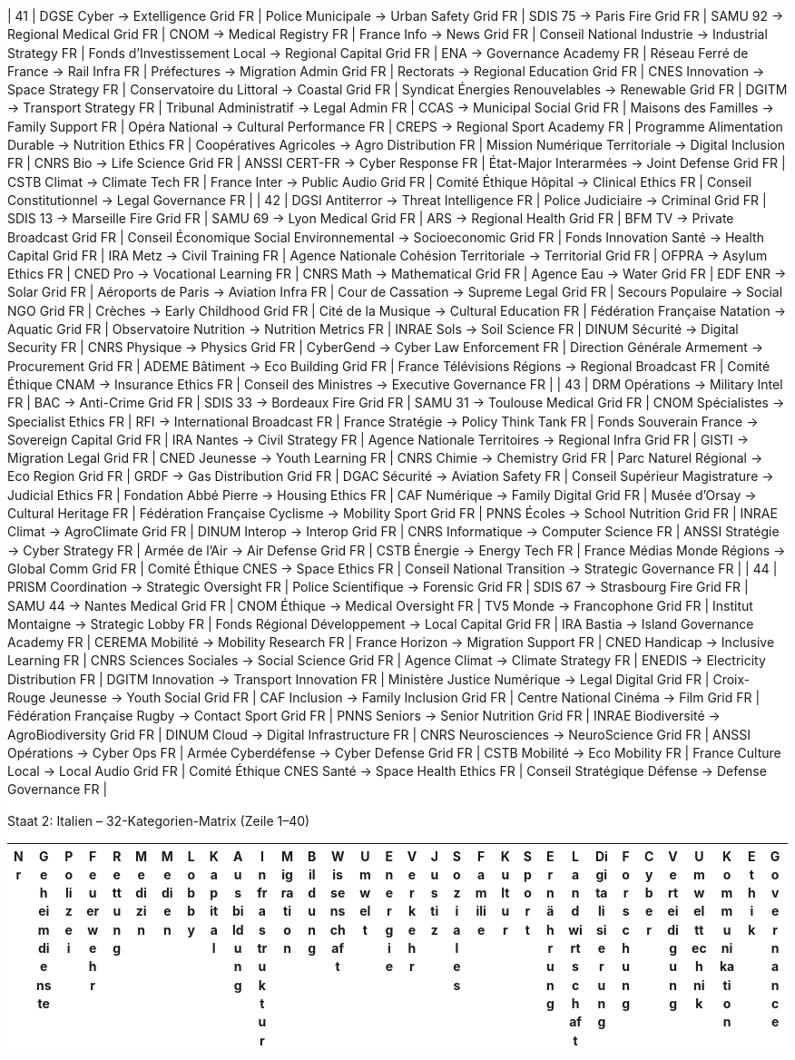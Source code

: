 | 41 | DGSE Cyber → Extelligence Grid FR | Police Municipale → Urban Safety Grid FR | SDIS 75 → Paris Fire Grid FR | SAMU 92 → Regional Medical Grid FR | CNOM → Medical Registry FR | France Info → News Grid FR | Conseil National Industrie → Industrial Strategy FR | Fonds d’Investissement Local → Regional Capital Grid FR | ENA → Governance Academy FR | Réseau Ferré de France → Rail Infra FR | Préfectures → Migration Admin Grid FR | Rectorats → Regional Education Grid FR | CNES Innovation → Space Strategy FR | Conservatoire du Littoral → Coastal Grid FR | Syndicat Énergies Renouvelables → Renewable Grid FR | DGITM → Transport Strategy FR | Tribunal Administratif → Legal Admin FR | CCAS → Municipal Social Grid FR | Maisons des Familles → Family Support FR | Opéra National → Cultural Performance FR | CREPS → Regional Sport Academy FR | Programme Alimentation Durable → Nutrition Ethics FR | Coopératives Agricoles → Agro Distribution FR | Mission Numérique Territoriale → Digital Inclusion FR | CNRS Bio → Life Science Grid FR | ANSSI CERT-FR → Cyber Response FR | État-Major Interarmées → Joint Defense Grid FR | CSTB Climat → Climate Tech FR | France Inter → Public Audio Grid FR | Comité Éthique Hôpital → Clinical Ethics FR | Conseil Constitutionnel → Legal Governance FR |
| 42 | DGSI Antiterror → Threat Intelligence FR | Police Judiciaire → Criminal Grid FR | SDIS 13 → Marseille Fire Grid FR | SAMU 69 → Lyon Medical Grid FR | ARS → Regional Health Grid FR | BFM TV → Private Broadcast Grid FR | Conseil Économique Social Environnemental → Socioeconomic Grid FR | Fonds Innovation Santé → Health Capital Grid FR | IRA Metz → Civil Training FR | Agence Nationale Cohésion Territoriale → Territorial Grid FR | OFPRA → Asylum Ethics FR | CNED Pro → Vocational Learning FR | CNRS Math → Mathematical Grid FR | Agence Eau → Water Grid FR | EDF ENR → Solar Grid FR | Aéroports de Paris → Aviation Infra FR | Cour de Cassation → Supreme Legal Grid FR | Secours Populaire → Social NGO Grid FR | Crèches → Early Childhood Grid FR | Cité de la Musique → Cultural Education FR | Fédération Française Natation → Aquatic Grid FR | Observatoire Nutrition → Nutrition Metrics FR | INRAE Sols → Soil Science FR | DINUM Sécurité → Digital Security FR | CNRS Physique → Physics Grid FR | CyberGend → Cyber Law Enforcement FR | Direction Générale Armement → Procurement Grid FR | ADEME Bâtiment → Eco Building Grid FR | France Télévisions Régions → Regional Broadcast FR | Comité Éthique CNAM → Insurance Ethics FR | Conseil des Ministres → Executive Governance FR |
| 43 | DRM Opérations → Military Intel FR | BAC → Anti-Crime Grid FR | SDIS 33 → Bordeaux Fire Grid FR | SAMU 31 → Toulouse Medical Grid FR | CNOM Spécialistes → Specialist Ethics FR | RFI → International Broadcast FR | France Stratégie → Policy Think Tank FR | Fonds Souverain France → Sovereign Capital Grid FR | IRA Nantes → Civil Strategy FR | Agence Nationale Territoires → Regional Infra Grid FR | GISTI → Migration Legal Grid FR | CNED Jeunesse → Youth Learning FR | CNRS Chimie → Chemistry Grid FR | Parc Naturel Régional → Eco Region Grid FR | GRDF → Gas Distribution Grid FR | DGAC Sécurité → Aviation Safety FR | Conseil Supérieur Magistrature → Judicial Ethics FR | Fondation Abbé Pierre → Housing Ethics FR | CAF Numérique → Family Digital Grid FR | Musée d’Orsay → Cultural Heritage FR | Fédération Française Cyclisme → Mobility Sport Grid FR | PNNS Écoles → School Nutrition Grid FR | INRAE Climat → AgroClimate Grid FR | DINUM Interop → Interop Grid FR | CNRS Informatique → Computer Science FR | ANSSI Stratégie → Cyber Strategy FR | Armée de l’Air → Air Defense Grid FR | CSTB Énergie → Energy Tech FR | France Médias Monde Régions → Global Comm Grid FR | Comité Éthique CNES → Space Ethics FR | Conseil National Transition → Strategic Governance FR |
| 44 | PRISM Coordination → Strategic Oversight FR | Police Scientifique → Forensic Grid FR | SDIS 67 → Strasbourg Fire Grid FR | SAMU 44 → Nantes Medical Grid FR | CNOM Éthique → Medical Oversight FR | TV5 Monde → Francophone Grid FR | Institut Montaigne → Strategic Lobby FR | Fonds Régional Développement → Local Capital Grid FR | IRA Bastia → Island Governance Academy FR | CEREMA Mobilité → Mobility Research FR | France Horizon → Migration Support FR | CNED Handicap → Inclusive Learning FR | CNRS Sciences Sociales → Social Science Grid FR | Agence Climat → Climate Strategy FR | ENEDIS → Electricity Distribution FR | DGITM Innovation → Transport Innovation FR | Ministère Justice Numérique → Legal Digital Grid FR | Croix-Rouge Jeunesse → Youth Social Grid FR | CAF Inclusion → Family Inclusion Grid FR | Centre National Cinéma → Film Grid FR | Fédération Française Rugby → Contact Sport Grid FR | PNNS Seniors → Senior Nutrition Grid FR | INRAE Biodiversité → AgroBiodiversity Grid FR | DINUM Cloud → Digital Infrastructure FR | CNRS Neurosciences → NeuroScience Grid FR | ANSSI Opérations → Cyber Ops FR | Armée Cyberdéfense → Cyber Defense Grid FR | CSTB Mobilité → Eco Mobility FR | France Culture Local → Local Audio Grid FR | Comité Éthique CNES Santé → Space Health Ethics FR | Conseil Stratégique Défense → Defense Governance FR |


Staat 2: Italien – 32-Kategorien-Matrix (Zeile 1–40)

| Nr | Geheimdienste | Polizei | Feuerwehr | Rettung | Medizin | Medien | Lobby | Kapital | Ausbildung | Infrastruktur | Migration | Bildung | Wissenschaft | Umwelt | Energie | Verkehr | Justiz | Soziales | Familie | Kultur | Sport | Ernährung | Landwirtschaft | Digitalisierung | Forschung | Cyber | Verteidigung | Umwelttechnik | Kommunikation | Ethik | Governance |
|----|---------------|--------|-----------|--------|--------|--------|-------|--------|------------|---------------|-----------|---------|-------------|--------|--------|---------|--------|----------|--------|--------|-------|-----------|----------------|----------------|----------|-------|-------------|---------------|--------------|------|-----------|